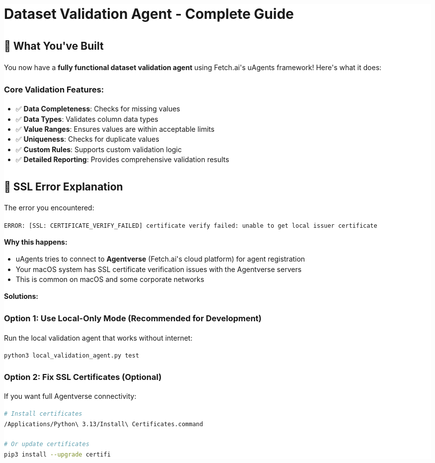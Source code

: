 # Dataset Validation Agent - Complete Guide

## 🎯 What You've Built

You now have a **fully functional dataset validation agent** using Fetch.ai's uAgents framework! Here's what it does:

### Core Validation Features:

- ✅ **Data Completeness**: Checks for missing values
- ✅ **Data Types**: Validates column data types
- ✅ **Value Ranges**: Ensures values are within acceptable limits
- ✅ **Uniqueness**: Checks for duplicate values
- ✅ **Custom Rules**: Supports custom validation logic
- ✅ **Detailed Reporting**: Provides comprehensive validation results

## 🚨 SSL Error Explanation

The error you encountered:

```
ERROR: [SSL: CERTIFICATE_VERIFY_FAILED] certificate verify failed: unable to get local issuer certificate
```

**Why this happens:**

- uAgents tries to connect to **Agentverse** (Fetch.ai's cloud platform) for agent registration
- Your macOS system has SSL certificate verification issues with the Agentverse servers
- This is common on macOS and some corporate networks

**Solutions:**

### Option 1: Use Local-Only Mode (Recommended for Development)

Run the local validation agent that works without internet:

```bash
python3 local_validation_agent.py test
```

### Option 2: Fix SSL Certificates (Optional)

If you want full Agentverse connectivity:

```bash
# Install certificates
/Applications/Python\ 3.13/Install\ Certificates.command

# Or update certificates
pip3 install --upgrade certifi
```
